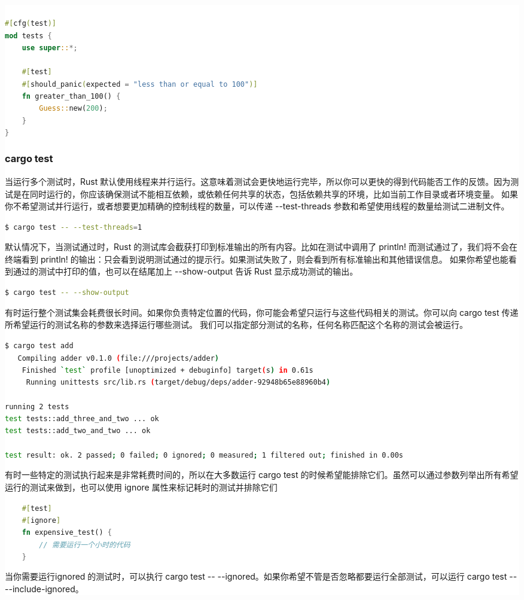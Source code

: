 ```rust

#[cfg(test)]
mod tests {
    use super::*;

    #[test]
    #[should_panic(expected = "less than or equal to 100")]
    fn greater_than_100() {
        Guess::new(200);
    }
}
```
### cargo test
当运行多个测试时，Rust 默认使用线程来并行运行。这意味着测试会更快地运行完毕，所以你可以更快的得到代码能否工作的反馈。因为测试是在同时运行的，你应该确保测试不能相互依赖，或依赖任何共享的状态，包括依赖共享的环境，比如当前工作目录或者环境变量。
如果你不希望测试并行运行，或者想要更加精确的控制线程的数量，可以传递 --test-threads 参数和希望使用线程的数量给测试二进制文件。
```bash
$ cargo test -- --test-threads=1
```

默认情况下，当测试通过时，Rust 的测试库会截获打印到标准输出的所有内容。比如在测试中调用了 println! 而测试通过了，我们将不会在终端看到 println! 的输出：只会看到说明测试通过的提示行。如果测试失败了，则会看到所有标准输出和其他错误信息。
如果你希望也能看到通过的测试中打印的值，也可以在结尾加上 --show-output 告诉 Rust 显示成功测试的输出。
```bash
$ cargo test -- --show-output
```

有时运行整个测试集会耗费很长时间。如果你负责特定位置的代码，你可能会希望只运行与这些代码相关的测试。你可以向 cargo test 传递所希望运行的测试名称的参数来选择运行哪些测试。
我们可以指定部分测试的名称，任何名称匹配这个名称的测试会被运行。
```bash
$ cargo test add
   Compiling adder v0.1.0 (file:///projects/adder)
    Finished `test` profile [unoptimized + debuginfo] target(s) in 0.61s
     Running unittests src/lib.rs (target/debug/deps/adder-92948b65e88960b4)

running 2 tests
test tests::add_three_and_two ... ok
test tests::add_two_and_two ... ok

test result: ok. 2 passed; 0 failed; 0 ignored; 0 measured; 1 filtered out; finished in 0.00s


```

有时一些特定的测试执行起来是非常耗费时间的，所以在大多数运行 cargo test 的时候希望能排除它们。虽然可以通过参数列举出所有希望运行的测试来做到，也可以使用 ignore 属性来标记耗时的测试并排除它们
```rust
    #[test]
    #[ignore]
    fn expensive_test() {
        // 需要运行一个小时的代码
    }
```
当你需要运行ignored 的测试时，可以执行 cargo test -- --ignored。如果你希望不管是否忽略都要运行全部测试，可以运行 cargo test -- --include-ignored。
